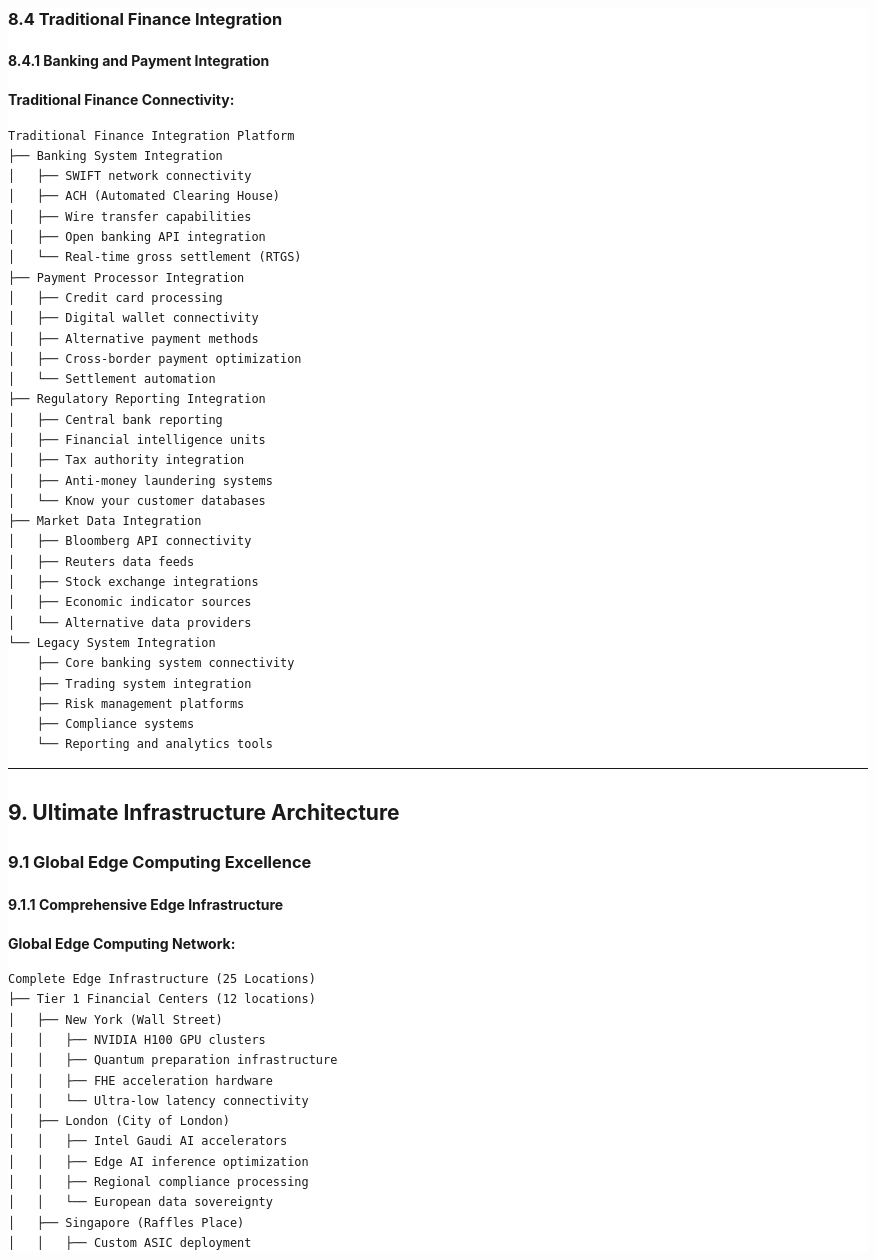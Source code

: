### 8.4 Traditional Finance Integration

#### 8.4.1 Banking and Payment Integration

**Traditional Finance Connectivity:**

```
Traditional Finance Integration Platform
├── Banking System Integration
│   ├── SWIFT network connectivity
│   ├── ACH (Automated Clearing House)
│   ├── Wire transfer capabilities
│   ├── Open banking API integration
│   └── Real-time gross settlement (RTGS)
├── Payment Processor Integration
│   ├── Credit card processing
│   ├── Digital wallet connectivity
│   ├── Alternative payment methods
│   ├── Cross-border payment optimization
│   └── Settlement automation
├── Regulatory Reporting Integration
│   ├── Central bank reporting
│   ├── Financial intelligence units
│   ├── Tax authority integration
│   ├── Anti-money laundering systems
│   └── Know your customer databases
├── Market Data Integration
│   ├── Bloomberg API connectivity
│   ├── Reuters data feeds
│   ├── Stock exchange integrations
│   ├── Economic indicator sources
│   └── Alternative data providers
└── Legacy System Integration
    ├── Core banking system connectivity
    ├── Trading system integration
    ├── Risk management platforms
    ├── Compliance systems
    └── Reporting and analytics tools
```

---

## 9. Ultimate Infrastructure Architecture

### 9.1 Global Edge Computing Excellence

#### 9.1.1 Comprehensive Edge Infrastructure

**Global Edge Computing Network:**

```
Complete Edge Infrastructure (25 Locations)
├── Tier 1 Financial Centers (12 locations)
│   ├── New York (Wall Street)
│   │   ├── NVIDIA H100 GPU clusters
│   │   ├── Quantum preparation infrastructure
│   │   ├── FHE acceleration hardware
│   │   └── Ultra-low latency connectivity
│   ├── London (City of London)
│   │   ├── Intel Gaudi AI accelerators
│   │   ├── Edge AI inference optimization
│   │   ├── Regional compliance processing
│   │   └── European data sovereignty
│   ├── Singapore (Raffles Place)
│   │   ├── Custom ASIC deployment
```